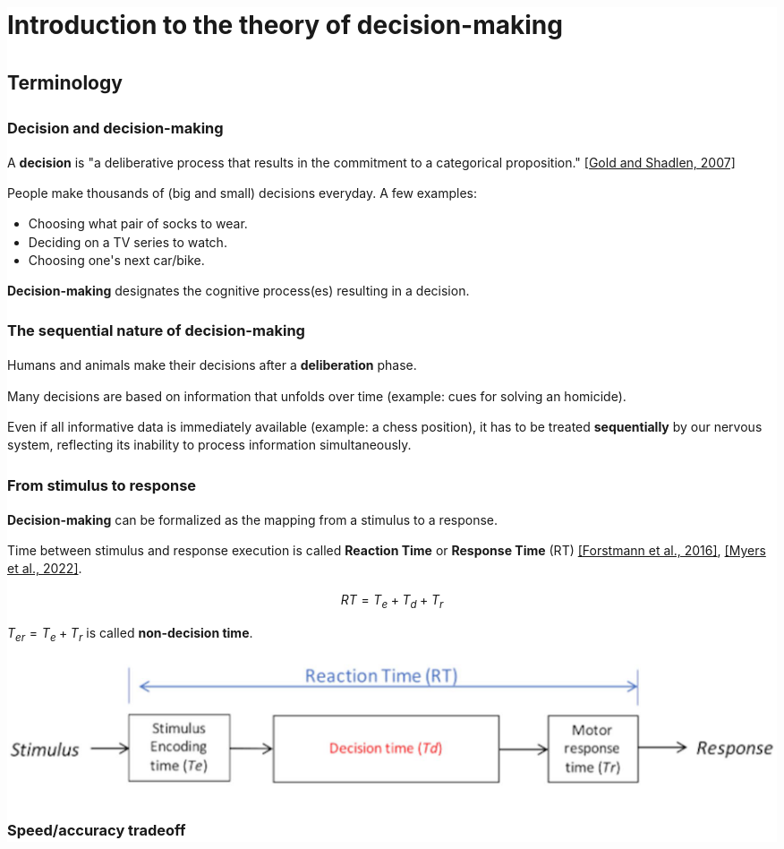 # Introduction to the theory of decision-making

## Terminology

### Decision and decision-making

A **decision** is "a deliberative process that results in the commitment to a categorical proposition." [[Gold and Shadlen, 2007]](https://www.annualreviews.org/content/journals/10.1146/annurev.neuro.29.051605.113038)

People make thousands of (big and small) decisions everyday. A few examples:

- Choosing what pair of socks to wear.
- Deciding on a TV series to watch.
- Choosing one's next car/bike.

**Decision-making** designates the cognitive process(es) resulting in a decision.

### The sequential nature of decision-making

Humans and animals make their decisions after a **deliberation** phase.

Many decisions are based on information that unfolds over time (example: cues for solving an homicide).

Even if all informative data is immediately available (example: a chess position), it has to be treated **sequentially** by our nervous system, reflecting its inability to process information simultaneously.

### From stimulus to response

**Decision-making** can be formalized as the mapping from a stimulus to a response.

Time between stimulus and response execution is called **Reaction Time** or **Response Time** (RT) [[Forstmann et al., 2016]](https://www.annualreviews.org/content/journals/10.1146/annurev-psych-122414-033645), [[Myers et al., 2022]](https://www.frontiersin.org/journals/psychology/articles/10.3389/fpsyg.2022.1039172/full).

$$RT = T_e+T_d+T_r$$

$T_{er}= T_e+T_r$ is called **non-decision time**.

![Response Time](images/response_time.png)

### Speed/accuracy tradeoff

